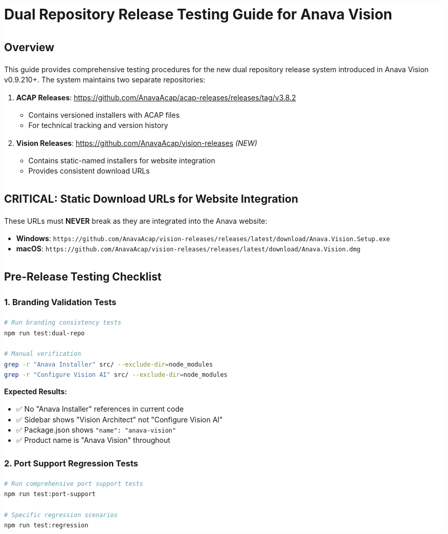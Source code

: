 # Dual Repository Release Testing Guide for Anava Vision

## Overview

This guide provides comprehensive testing procedures for the new dual repository release system introduced in Anava Vision v0.9.210+. The system maintains two separate repositories:

1. **ACAP Releases**: https://github.com/AnavaAcap/acap-releases/releases/tag/v3.8.2
   - Contains versioned installers with ACAP files
   - For technical tracking and version history
   
2. **Vision Releases**: https://github.com/AnavaAcap/vision-releases *(NEW)*
   - Contains static-named installers for website integration
   - Provides consistent download URLs

## CRITICAL: Static Download URLs for Website Integration

These URLs must **NEVER** break as they are integrated into the Anava website:

- **Windows**: `https://github.com/AnavaAcap/vision-releases/releases/latest/download/Anava.Vision.Setup.exe`
- **macOS**: `https://github.com/AnavaAcap/vision-releases/releases/latest/download/Anava.Vision.dmg`

## Pre-Release Testing Checklist

### 1. Branding Validation Tests

```bash
# Run branding consistency tests
npm run test:dual-repo

# Manual verification
grep -r "Anava Installer" src/ --exclude-dir=node_modules
grep -r "Configure Vision AI" src/ --exclude-dir=node_modules
```

**Expected Results:**
- ✅ No "Anava Installer" references in current code
- ✅ Sidebar shows "Vision Architect" not "Configure Vision AI"
- ✅ Package.json shows `"name": "anava-vision"`
- ✅ Product name is "Anava Vision" throughout

### 2. Port Support Regression Tests

```bash
# Run comprehensive port support tests
npm run test:port-support

# Specific regression scenarios
npm run test:regression
```
